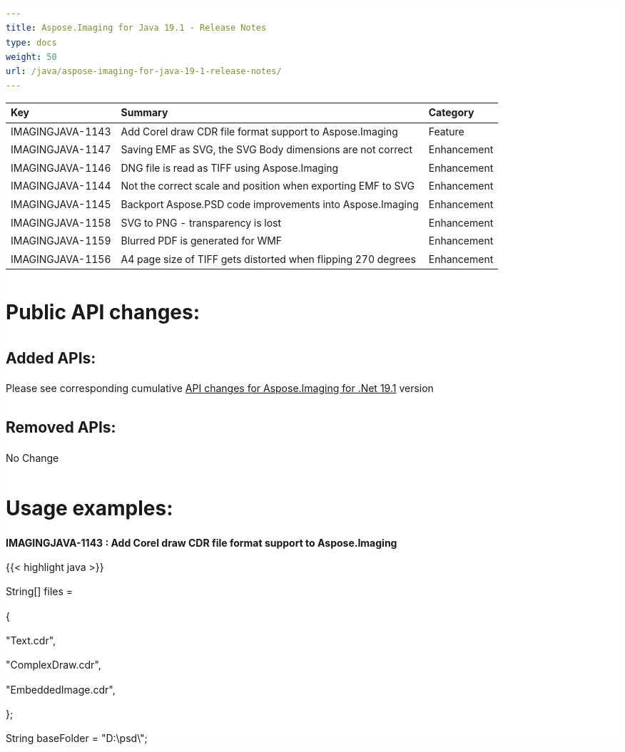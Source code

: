 ```yaml
---
title: Aspose.Imaging for Java 19.1 - Release Notes
type: docs
weight: 50
url: /java/aspose-imaging-for-java-19-1-release-notes/
---
```


|**Key**|**Summary**|**Category**|
| :- | :- | :- |
|IMAGINGJAVA-1143|Add Corel draw CDR file format support to Aspose.Imaging|Feature|
|IMAGINGJAVA-1147|Saving EMF as SVG, the SVG Body dimensions are not correct|Enhancement|
|IMAGINGJAVA-1146|DNG file is read as TIFF using Aspose.Imaging|Enhancement|
|IMAGINGJAVA-1144|Not the correct scale and position when exporting EMF to SVG|Enhancement|
|IMAGINGJAVA-1145|Backport Aspose.PSD code improvements into Aspose.Imaging|Enhancement|
|IMAGINGJAVA-1158|SVG to PNG - transparency is lost|Enhancement|
|IMAGINGJAVA-1159|Blurred PDF is generated for WMF|Enhancement|
|IMAGINGJAVA-1156|A4 page size of TIFF gets distorted when flipping 270 degrees|Enhancement|
# **Public API changes:**
## **Added APIs:**
Please see corresponding cumulative [API changes for Aspose.Imaging for .Net 19.1](https://docs.aspose.com/display/imagingnet/Aspose.Imaging+for+.NET+19.1+-+Release+Notes) version 
## **Removed APIs:**
No Change 
# **Usage examples:**
**IMAGINGJAVA-1143 : Add Corel draw CDR file format support to Aspose.Imaging**

{{< highlight java >}}

 String[] files =

 {

   "Text.cdr",

   "ComplexDraw.cdr",

   "EmbeddedImage.cdr",

 };

String baseFolder = "D:\\psd\\";
